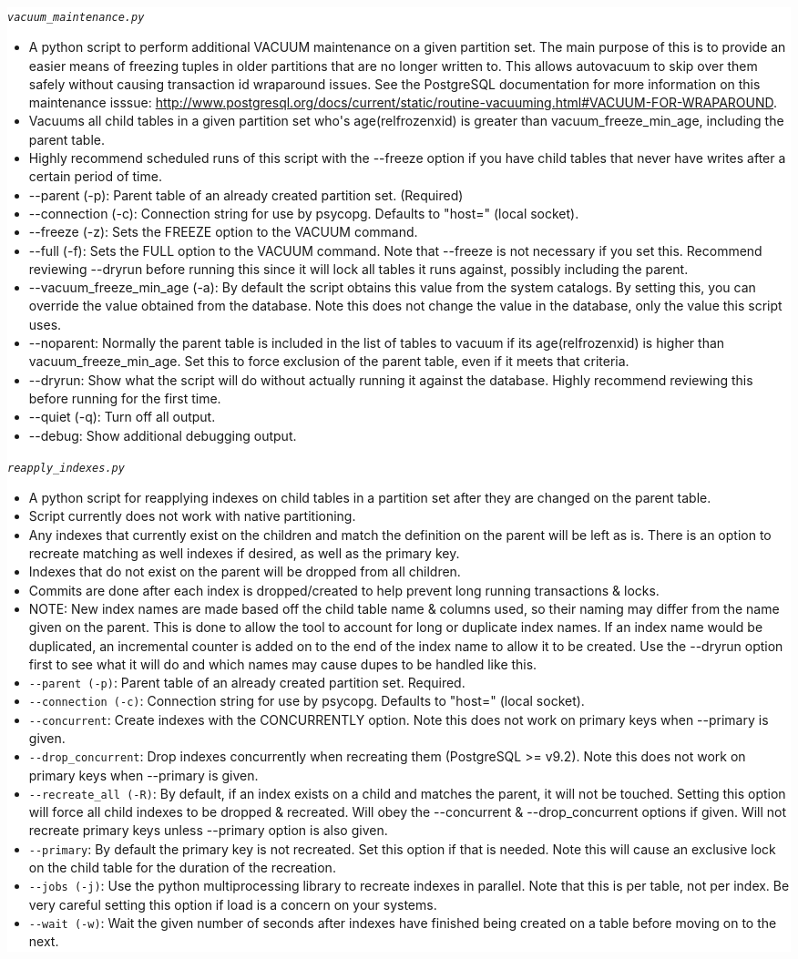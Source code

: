
*`vacuum_maintenance.py`*

 * A python script to perform additional VACUUM maintenance on a given partition set. The main purpose of this is to provide an easier means of freezing tuples in older partitions that are no longer written to. This allows autovacuum to skip over them safely without causing transaction id wraparound issues. See the PostgreSQL documentation for more information on this maintenance isssue: http://www.postgresql.org/docs/current/static/routine-vacuuming.html#VACUUM-FOR-WRAPAROUND. 
 * Vacuums all child tables in a given partition set who's age(relfrozenxid) is greater than vacuum_freeze_min_age, including the parent table.
 * Highly recommend scheduled runs of this script with the --freeze option if you have child tables that never have writes after a certain period of time.
 * --parent (-p):               Parent table of an already created partition set.  (Required)
 * --connection (-c):           Connection string for use by psycopg. Defaults to "host=" (local socket).
 * --freeze (-z):               Sets the FREEZE option to the VACUUM command.
 * --full (-f):                 Sets the FULL option to the VACUUM command. Note that --freeze is not necessary if you set this. Recommend reviewing --dryrun before running this since it will lock all tables it runs against, possibly including the parent.
 * --vacuum_freeze_min_age (-a): By default the script obtains this value from the system catalogs. By setting this, you can override the value obtained from the database. Note this does not change the value in the database, only the value this script uses.
 * --noparent:                  Normally the parent table is included in the list of tables to vacuum if its age(relfrozenxid) is higher than vacuum_freeze_min_age. Set this to force exclusion of the parent table, even if it meets that criteria.
 * --dryrun:                    Show what the script will do without actually running it against the database. Highly recommend reviewing this before running for the first time.
 * --quiet (-q):                Turn off all output.
 * --debug:                     Show additional debugging output.


*`reapply_indexes.py`*

 * A python script for reapplying indexes on child tables in a partition set after they are changed on the parent table. 
 * Script currently does not work with native partitioning.
 * Any indexes that currently exist on the children and match the definition on the parent will be left as is. There is an option to recreate matching as well indexes if desired, as well as the primary key. 
 * Indexes that do not exist on the parent will be dropped from all children.
 * Commits are done after each index is dropped/created to help prevent long running transactions & locks.
 * NOTE: New index names are made based off the child table name & columns used, so their naming may differ from the name given on the parent. This is done to allow the tool to account for long or duplicate index names. If an index name would be duplicated, an incremental counter is added on to the end of the index name to allow it to be created. Use the --dryrun option first to see what it will do and which names may cause dupes to be handled like this.
 * `--parent (-p)`:          Parent table of an already created partition set. Required.
 * `--connection (-c)`:      Connection string for use by psycopg. Defaults to "host=" (local socket).
 * `--concurrent`:           Create indexes with the CONCURRENTLY option. Note this does not work on primary keys when --primary is given.
 * `--drop_concurrent`:      Drop indexes concurrently when recreating them (PostgreSQL >= v9.2). Note this does not work on primary keys when --primary is given.
 * `--recreate_all (-R)`:    By default, if an index exists on a child and matches the parent, it will not be touched. Setting this option will force all child 
                           indexes to be dropped & recreated. Will obey the --concurrent & --drop_concurrent options if given. 
                             Will not recreate primary keys unless --primary option is also given.
 * `--primary`:              By default the primary key is not recreated. Set this option if that is needed. 
                             Note this will cause an exclusive lock on the child table for the duration of the recreation.
 * `--jobs (-j)`:            Use the python multiprocessing library to recreate indexes in parallel. Note that this is per table, not per index. 
                             Be very careful setting this option if load is a concern on your systems.
 * `--wait (-w)`:            Wait the given number of seconds after indexes have finished being created on a table before moving on to the next. 